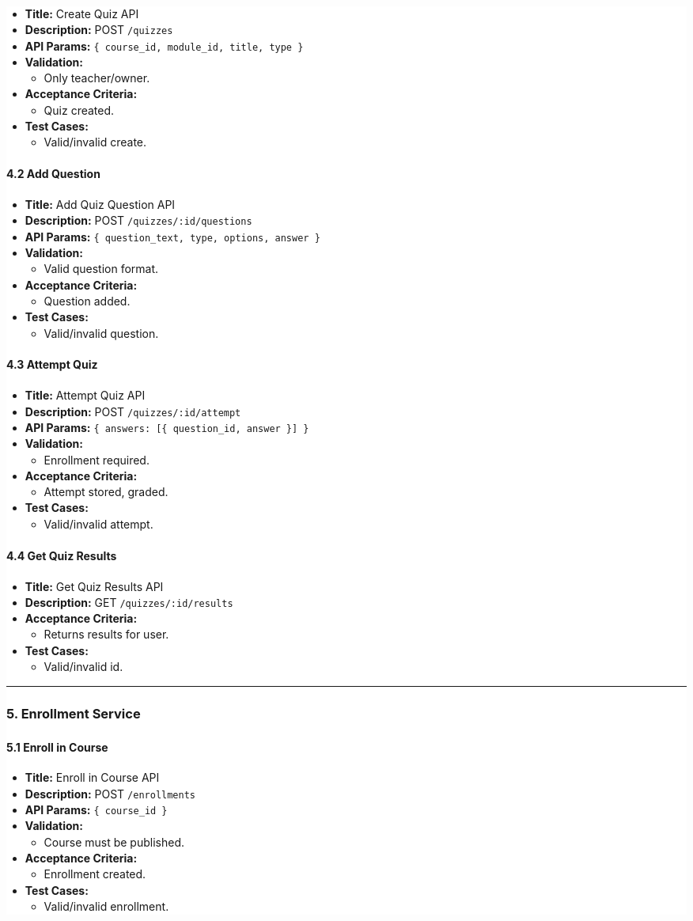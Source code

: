 - **Title:** Create Quiz API
- **Description:** POST `/quizzes`
- **API Params:** `{ course_id, module_id, title, type }`
- **Validation:** 
  - Only teacher/owner.
- **Acceptance Criteria:** 
  - Quiz created.
- **Test Cases:** 
  - Valid/invalid create.

#### 4.2 Add Question

- **Title:** Add Quiz Question API
- **Description:** POST `/quizzes/:id/questions`
- **API Params:** `{ question_text, type, options, answer }`
- **Validation:** 
  - Valid question format.
- **Acceptance Criteria:** 
  - Question added.
- **Test Cases:** 
  - Valid/invalid question.

#### 4.3 Attempt Quiz

- **Title:** Attempt Quiz API
- **Description:** POST `/quizzes/:id/attempt`
- **API Params:** `{ answers: [{ question_id, answer }] }`
- **Validation:** 
  - Enrollment required.
- **Acceptance Criteria:** 
  - Attempt stored, graded.
- **Test Cases:** 
  - Valid/invalid attempt.

#### 4.4 Get Quiz Results

- **Title:** Get Quiz Results API
- **Description:** GET `/quizzes/:id/results`
- **Acceptance Criteria:** 
  - Returns results for user.
- **Test Cases:** 
  - Valid/invalid id.

---

### 5. Enrollment Service

#### 5.1 Enroll in Course

- **Title:** Enroll in Course API
- **Description:** POST `/enrollments`
- **API Params:** `{ course_id }`
- **Validation:** 
  - Course must be published.
- **Acceptance Criteria:** 
  - Enrollment created.
- **Test Cases:** 
  - Valid/invalid enrollment.
